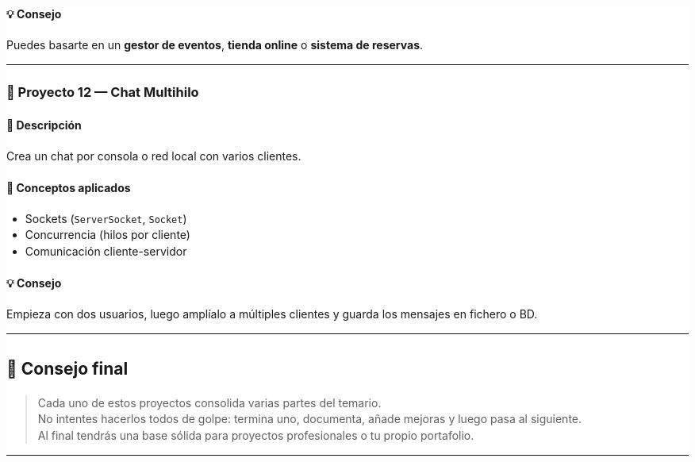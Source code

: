#### 💡 Consejo
Puedes basarte en un **gestor de eventos**, **tienda online** o **sistema de reservas**.

---

### 💬 Proyecto 12 — Chat Multihilo

#### 🧩 Descripción
Crea un chat por consola o red local con varios clientes.

#### 🧠 Conceptos aplicados
- Sockets (`ServerSocket`, `Socket`)
- Concurrencia (hilos por cliente)
- Comunicación cliente-servidor

#### 💡 Consejo
Empieza con dos usuarios, luego amplíalo a múltiples clientes y guarda los mensajes en fichero o BD.

---

## 🧩 Consejo final

> Cada uno de estos proyectos consolida varias partes del temario.  
> No intentes hacerlos todos de golpe: termina uno, documenta, añade mejoras y luego pasa al siguiente.  
> Al final tendrás una base sólida para proyectos profesionales o tu propio portafolio.

---
